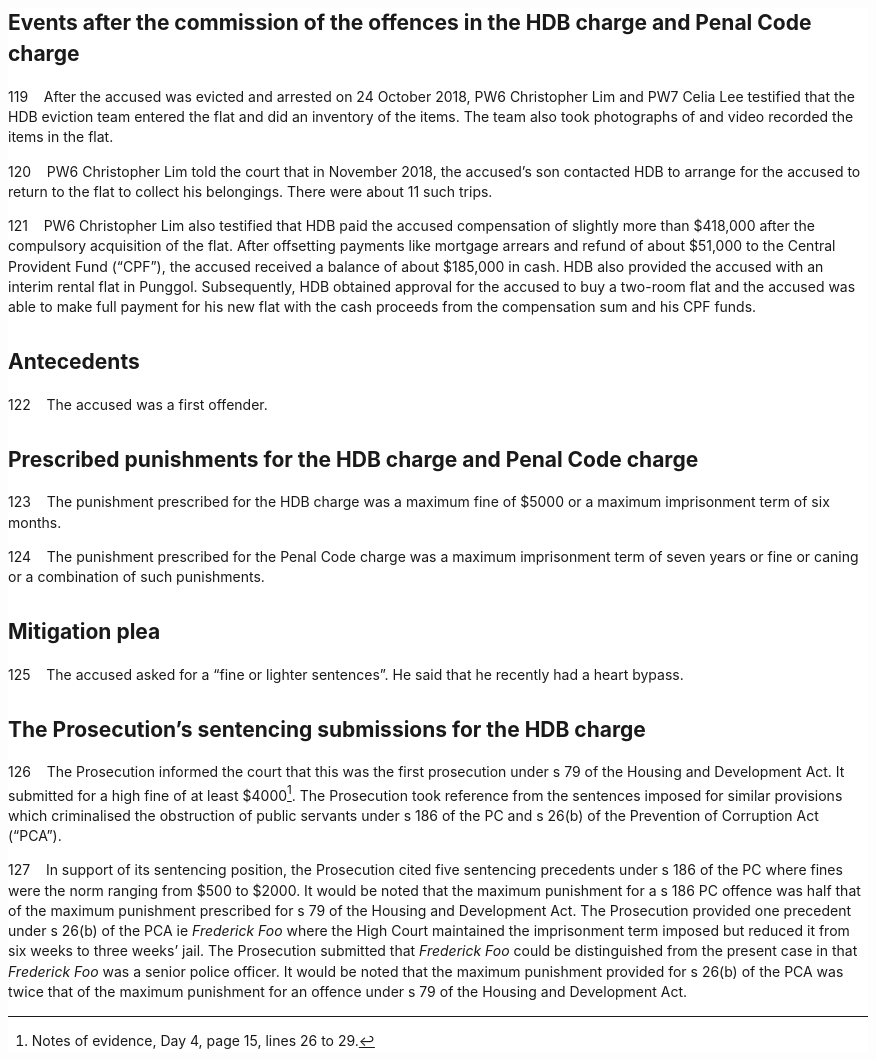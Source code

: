 ## Events after the commission of the offences in the HDB charge and Penal Code charge

119    After the accused was evicted and arrested on 24 October 2018, PW6 Christopher Lim and PW7 Celia Lee testified that the HDB eviction team entered the flat and did an inventory of the items. The team also took photographs of and video recorded the items in the flat.

120    PW6 Christopher Lim told the court that in November 2018, the accused’s son contacted HDB to arrange for the accused to return to the flat to collect his belongings. There were about 11 such trips.

121    PW6 Christopher Lim also testified that HDB paid the accused compensation of slightly more than $418,000 after the compulsory acquisition of the flat. After offsetting payments like mortgage arrears and refund of about $51,000 to the Central Provident Fund (“CPF”), the accused received a balance of about $185,000 in cash. HDB also provided the accused with an interim rental flat in Punggol. Subsequently, HDB obtained approval for the accused to buy a two-room flat and the accused was able to make full payment for his new flat with the cash proceeds from the compensation sum and his CPF funds.

## Antecedents

122    The accused was a first offender.

## Prescribed punishments for the HDB charge and Penal Code charge

123    The punishment prescribed for the HDB charge was a maximum fine of $5000 or a maximum imprisonment term of six months.

124    The punishment prescribed for the Penal Code charge was a maximum imprisonment term of seven years or fine or caning or a combination of such punishments.

## Mitigation plea

125    The accused asked for a “fine or lighter sentences”. He said that he recently had a heart bypass.

## The Prosecution’s sentencing submissions for the HDB charge

126    The Prosecution informed the court that this was the first prosecution under s 79 of the Housing and Development Act. It submitted for a high fine of at least $4000[^52]. The Prosecution took reference from the sentences imposed for similar provisions which criminalised the obstruction of public servants under s 186 of the PC and s 26(b) of the Prevention of Corruption Act (“PCA”).

127    In support of its sentencing position, the Prosecution cited five sentencing precedents under s 186 of the PC where fines were the norm ranging from $500 to $2000. It would be noted that the maximum punishment for a s 186 PC offence was half that of the maximum punishment prescribed for s 79 of the Housing and Development Act. The Prosecution provided one precedent under s 26(b) of the PCA ie _Frederick Foo_ where the High Court maintained the imprisonment term imposed but reduced it from six weeks to three weeks’ jail. The Prosecution submitted that _Frederick Foo_ could be distinguished from the present case in that _Frederick Foo_ was a senior police officer. It would be noted that the maximum punishment provided for s 26(b) of the PCA was twice that of the maximum punishment for an offence under s 79 of the Housing and Development Act.


[^1]: Notes of evidence, day 2, page 50, lines 5 to 18.
[^2]: Notes of evidence, day 3, page 23, lines 12 to 20.
[^3]: Notes of evidence, day 3, page 23, lines 28 and 29.
[^4]: Notes of evidence, day 3, page 58, lines 4 to 9.
[^5]: Notes of evidence, day 3, page 23, lines 21 to 25
[^6]: Notes of evidence, day 3, page 26, lines 30 and 31.
[^7]: Notes of evidence, day 3, page 27, line 19 to page 28, line 18.
[^8]: Notes of evidence, day 2, page 91, lines 8 to 9.
[^9]: Notes of evidence, day 2, page 91, lines 9 to 10 and day 3, page 33, lines 4 to 7.
[^10]: Notes of evidence, day 3, page 26, lines 21 to 24.
[^11]: Notes of evidence, day 2, page 45, lines 10 to 17.
[^12]: Notes of evidence, day 3, page 59, lines 6 to 11.
[^13]: Notes of evidence, day 3, page 32, lines 14 to 18.
[^14]: Notes of evidence, day 3, page 11, lines 16 to 18.
[^15]: Notes of evidence, day 3, page 31, lines 14 to 29.
[^16]: Notes of evidence, day 2, page 66, line 26 to page 67, line 3.
[^17]: Notes of evidence, day 2, page 98, lines 2 to 9.
[^18]: Notes of evidence, day 2, page 101, lines 4 to 12.
[^19]: Notes of evidence, day 2, page 78, line 11 to page 79, line 26.
[^20]: Notes of evidence, day 3, page 61, lines 6 to 9.
[^21]: See screengrab at page 9 of Prosecution’s Closing Submissions
[^22]: Notes of evidence, day 3, page 35, lines 4 to 10.
[^23]: Notes of evidence, day 3, page 38, lines 1 to 10.
[^24]: Notes of evidence, day 3, page 39, lines 1 to 4.
[^25]: Notes of evidence, day 3, page 39, lines 12 to 32.
[^26]: Prosecution’s Closing Submissions, page 11, footnote 1
[^27]: Prosecution’s Closing Submissions, page 5 at \[9(d)\].
[^28]: Notes of evidence, day 3, page 41, lines 5 to 12.
[^29]: Notes of evidence, day 3, page 41, lines 14 to 20 and page 42, line 10.
[^30]: Notes of evidence, day 1, page 30, lines 23 to 25.
[^31]: Notes of evidence, day 1, page 95, lines 13 to 15 and lines 28 to 29.
[^32]: Notes of evidence, day 1, page 84, lines 7 to 16.
[^33]: Notes of evidence, day 1, page 71, lines 15 to 17.
[^34]: See screengrabs at page 15 of the Prosecution’s Closing Submissions.
[^35]: Notes of evidence, day 1, page 108, line 30 to page 109, line 7.
[^36]: Notes of evidence, day 3, page 51, lines 4 to 24.
[^37]: Notes of evidence, day 3, page 55, lines 15 to 29.
[^38]: Notes of evidence, day 1, page 70, lines 26 to 31
[^39]: See screengrab at page 17 of Prosecution’s Closing Submissions.
[^40]: Notes of evidence, day 2, page 85, lines 18 to 27.
[^41]: Notes of evidence, day 3, page 66, line 21 to page 67, line 21.
[^42]: Notes of evidence, day 1, page 73, lines 21 to 25 and page 77, lines 2 to 16.
[^43]: Notes of evidence, day 1, page 74, lines 17 to 28.
[^44]: Notes of evidence, day 1, page 21, line 13 to page 23, line 1.
[^45]: Notes of evidence, day 2, page 35, lines 3 to 16.
[^46]: Notes of evidence, day 2, page 33, lines 15 to 28.
[^47]: Notes of evidence, day 2, page 85, lines 1 to 9.
[^48]: Notes of evidence, day 2, page 87, lines 3 to 9.
[^49]: Notes of evidence, day 3, page 62, lines 2 to 4.
[^50]: Notes of evidence, day 2, page 16, lines 7 to 12.
[^51]: Notes of evidence, day 3, page 76, line 29 to page 77, line 2.
[^52]: Notes of evidence, Day 4, page 15, lines 26 to 29.
[^53]: Notes of evidence, Day 4, page 11, lines 12 to 14.
[^54]: Notes of evidence, Day 4, page 11, lines 26 to 29.
[^55]: Notes of evidence, Day 3, page 52, lines 8 to 11.
[^56]: Address on sentence by Prosecution, page 12, \[9\].
